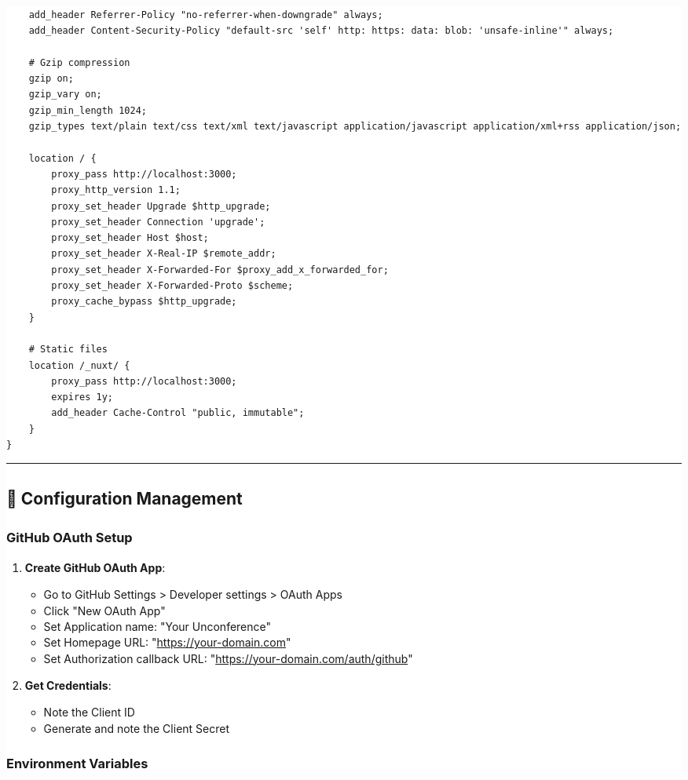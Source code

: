 ```nginx
    add_header Referrer-Policy "no-referrer-when-downgrade" always;
    add_header Content-Security-Policy "default-src 'self' http: https: data: blob: 'unsafe-inline'" always;
    
    # Gzip compression
    gzip on;
    gzip_vary on;
    gzip_min_length 1024;
    gzip_types text/plain text/css text/xml text/javascript application/javascript application/xml+rss application/json;
    
    location / {
        proxy_pass http://localhost:3000;
        proxy_http_version 1.1;
        proxy_set_header Upgrade $http_upgrade;
        proxy_set_header Connection 'upgrade';
        proxy_set_header Host $host;
        proxy_set_header X-Real-IP $remote_addr;
        proxy_set_header X-Forwarded-For $proxy_add_x_forwarded_for;
        proxy_set_header X-Forwarded-Proto $scheme;
        proxy_cache_bypass $http_upgrade;
    }
    
    # Static files
    location /_nuxt/ {
        proxy_pass http://localhost:3000;
        expires 1y;
        add_header Cache-Control "public, immutable";
    }
}
```

---

## 🔧 Configuration Management

### GitHub OAuth Setup

1. **Create GitHub OAuth App**:
   - Go to GitHub Settings > Developer settings > OAuth Apps
   - Click "New OAuth App"
   - Set Application name: "Your Unconference"
   - Set Homepage URL: "https://your-domain.com"
   - Set Authorization callback URL: "https://your-domain.com/auth/github"

2. **Get Credentials**:
   - Note the Client ID
   - Generate and note the Client Secret

### Environment Variables
